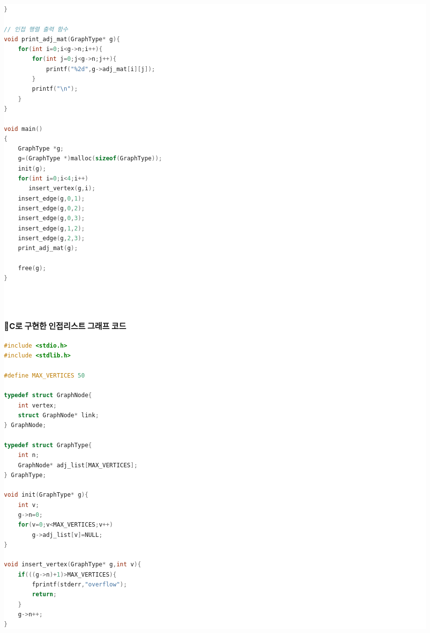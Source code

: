 ```c
}

// 인접 행렬 출력 함수
void print_adj_mat(GraphType* g){
    for(int i=0;i<g->n;i++){
        for(int j=0;j<g->n;j++){
            printf("%2d",g->adj_mat[i][j]);
        }
        printf("\n");
    }
}

void main()
{
    GraphType *g;
    g=(GraphType *)malloc(sizeof(GraphType));
    init(g);
    for(int i=0;i<4;i++)
       insert_vertex(g,i);
    insert_edge(g,0,1);
    insert_edge(g,0,2);
    insert_edge(g,0,3);
    insert_edge(g,1,2);
    insert_edge(g,2,3);
    print_adj_mat(g);
    
    free(g);
}
```
<br>
<br>

### 📌C로 구현한 인접리스트 그래프 코드
```c
#include <stdio.h>
#include <stdlib.h>

#define MAX_VERTICES 50

typedef struct GraphNode{
    int vertex;
    struct GraphNode* link;
} GraphNode;

typedef struct GraphType{
    int n;
    GraphNode* adj_list[MAX_VERTICES];
} GraphType;

void init(GraphType* g){
    int v;
    g->n=0;
    for(v=0;v<MAX_VERTICES;v++)
        g->adj_list[v]=NULL;
}

void insert_vertex(GraphType* g,int v){
    if(((g->n)+1)>MAX_VERTICES){
        fprintf(stderr,"overflow");
        return;
    }
    g->n++;
}
```
